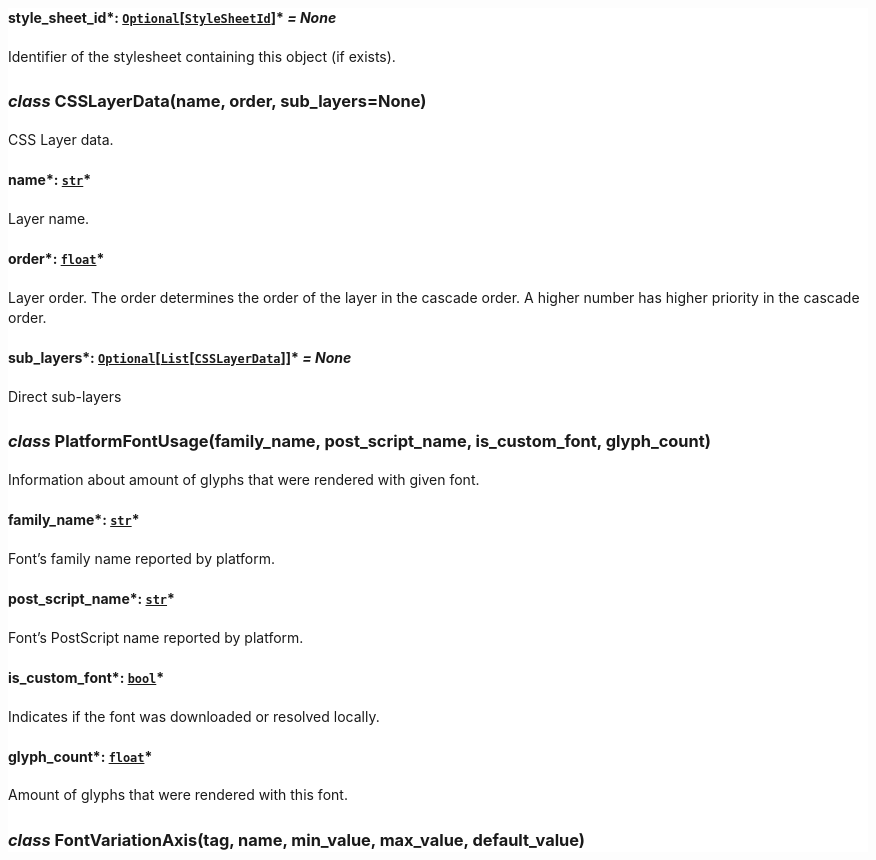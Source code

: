 #### style_sheet_id*: [`Optional`](https://docs.python.org/3/library/typing.html#typing.Optional)[[`StyleSheetId`](#nodriver.cdp.css.StyleSheetId)]* *= None*

Identifier of the stylesheet containing this object (if exists).

### *class* CSSLayerData(name, order, sub_layers=None)

CSS Layer data.

#### name*: [`str`](https://docs.python.org/3/library/stdtypes.html#str)*

Layer name.

#### order*: [`float`](https://docs.python.org/3/library/functions.html#float)*

Layer order. The order determines the order of the layer in the cascade order.
A higher number has higher priority in the cascade order.

#### sub_layers*: [`Optional`](https://docs.python.org/3/library/typing.html#typing.Optional)[[`List`](https://docs.python.org/3/library/typing.html#typing.List)[[`CSSLayerData`](#nodriver.cdp.css.CSSLayerData)]]* *= None*

Direct sub-layers

### *class* PlatformFontUsage(family_name, post_script_name, is_custom_font, glyph_count)

Information about amount of glyphs that were rendered with given font.

#### family_name*: [`str`](https://docs.python.org/3/library/stdtypes.html#str)*

Font’s family name reported by platform.

#### post_script_name*: [`str`](https://docs.python.org/3/library/stdtypes.html#str)*

Font’s PostScript name reported by platform.

#### is_custom_font*: [`bool`](https://docs.python.org/3/library/functions.html#bool)*

Indicates if the font was downloaded or resolved locally.

#### glyph_count*: [`float`](https://docs.python.org/3/library/functions.html#float)*

Amount of glyphs that were rendered with this font.

### *class* FontVariationAxis(tag, name, min_value, max_value, default_value)
